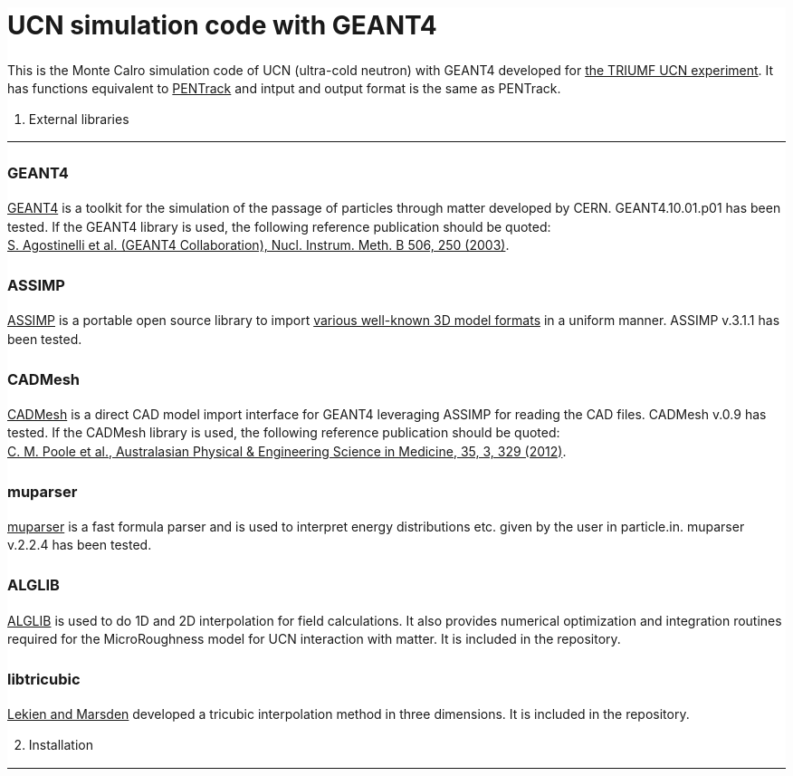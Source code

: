UCN simulation code with GEANT4
========

This is the Monte Calro simulation code of UCN (ultra-cold neutron) with GEANT4 developed for [the TRIUMF UCN experiment](http://www.triumf.ca/ucn). It has functions equivalent to [PENTrack](https://github.com/wschreyer/PENTrack) and intput and output format is the same as PENTrack.


1. External libraries
-----------

### GEANT4

[GEANT4](http://geant4.cern.ch/) is a toolkit for the simulation of the passage of particles through matter developed by CERN. GEANT4.10.01.p01 has been tested. If the GEANT4 library is used, the following reference publication should be quoted:  
[S. Agostinelli et al. (GEANT4 Collaboration), Nucl. Instrum. Meth. B 506, 250 (2003)](http://www.sciencedirect.com/science/article/pii/S0168900203013688).

### ASSIMP

[ASSIMP](http://assimp.sourceforge.net/) is a portable open source library to import [various well-known 3D model formats](http://assimp.sourceforge.net/main_features_formats.html) in a uniform manner. ASSIMP v.3.1.1
has been tested.

### CADMesh

[CADMesh](https://code.google.com/p/cadmesh/) is a direct CAD model import interface for GEANT4 leveraging ASSIMP for reading the CAD files. CADMesh v.0.9 has tested. If the CADMesh library is used, the following reference publication should be quoted:  
[C. M. Poole et al., Australasian Physical & Engineering Science in Medicine, 35, 3, 329 (2012)](http://link.springer.com/article/10.1007%2Fs13246-012-0159-8).

### muparser

[muparser](http://muparser.beltoforion.de/) is a fast formula parser and is used to interpret energy distributions etc. given by the user in particle.in. muparser v.2.2.4 has been tested.


### ALGLIB

[ALGLIB](http://www.alglib.net) is used to do 1D and 2D interpolation for field calculations. It also provides numerical optimization and integration routines required for the MicroRoughness model for UCN interaction with matter. It is included in the repository.


### libtricubic

[Lekien and Marsden](http://dx.doi.org/10.1002/nme.1296) developed a tricubic interpolation method in three dimensions. It is included in the repository.


2. Installation
------------------
